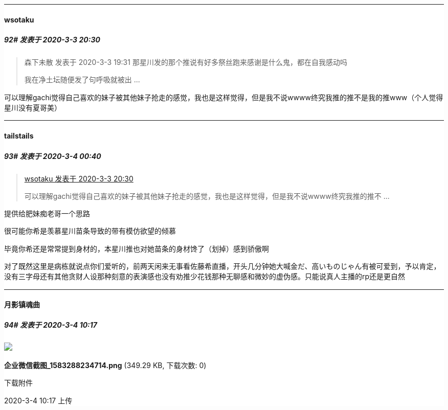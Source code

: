 -----

####  wsotaku  
##### 92#       发表于 2020-3-3 20:30



<blockquote>森下未散 发表于 2020-3-3 19:31
那星川发的那个推说有好多祭丝跑来感谢是什么鬼，都在自我感动吗

我在净土坛随便发了句呼吸就被出 ...</blockquote>
可以理解gachi觉得自己喜欢的妹子被其他妹子抢走的感觉，我也是这样觉得，但是我不说wwww终究我推的推不是我的推www（个人觉得星川没有夏哥美）







-----

####  tailstails  
##### 93#       发表于 2020-3-4 00:40



<blockquote><a href="httphttps://bbs.saraba1st.com/2b/forum.php?mod=redirect&amp;goto=findpost&amp;pid=46606129&amp;ptid=1914367" target="_blank">wsotaku 发表于 2020-3-3 20:30</a>

可以理解gachi觉得自己喜欢的妹子被其他妹子抢走的感觉，我也是这样觉得，但是我不说wwww终究我推的推不 ...</blockquote>
提供给肥妹痴老哥一个思路

很可能你希是羡慕星川苗条导致的带有模仿欲望的倾慕

毕竟你希还是常常提到身材的，本星川推也对她苗条的身材馋了（划掉）感到骄傲啊


对了既然这里是病栋就说点你们爱听的，前两天闲来无事看佐藤希直播，开头几分钟她大喊金だ、高いものじゃん有被可爱到，予以肯定，没有三字母还有其他贪财人设那种刻意的表演感也没有劝推少花钱那种无聊感和微妙的虚伪感。只能说真人主播的rp还是更自然







-----

####  月影镇魂曲  
##### 94#       发表于 2020-3-4 10:17




<img src="https://img.saraba1st.com/forum/202003/04/101723iwc98i3zcxj98npj.png" referrerpolicy="no-referrer">


<strong>企业微信截图_1583288234714.png</strong> (349.29 KB, 下载次数: 0)

下载附件

2020-3-4 10:17 上传



